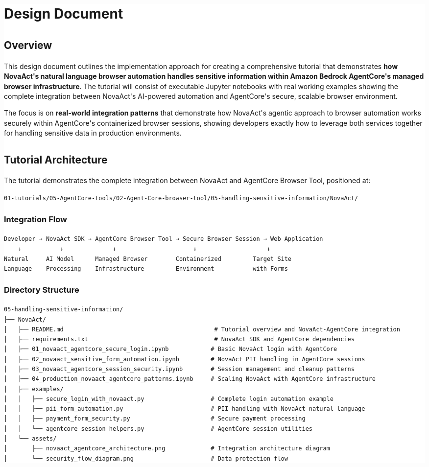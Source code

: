 # Design Document

## Overview

This design document outlines the implementation approach for creating a comprehensive tutorial that demonstrates **how NovaAct's natural language browser automation handles sensitive information within Amazon Bedrock AgentCore's managed browser infrastructure**. The tutorial will consist of executable Jupyter notebooks with real working examples showing the complete integration between NovaAct's AI-powered automation and AgentCore's secure, scalable browser environment.

The focus is on **real-world integration patterns** that demonstrate how NovaAct's agentic approach to browser automation works securely within AgentCore's containerized browser sessions, showing developers exactly how to leverage both services together for handling sensitive data in production environments.

## Tutorial Architecture

The tutorial demonstrates the complete integration between NovaAct and AgentCore Browser Tool, positioned at:
```
01-tutorials/05-AgentCore-tools/02-Agent-Core-browser-tool/05-handling-sensitive-information/NovaAct/
```

### Integration Flow
```
Developer → NovaAct SDK → AgentCore Browser Tool → Secure Browser Session → Web Application
    ↓           ↓              ↓                      ↓                    ↓
Natural     AI Model      Managed Browser        Containerized         Target Site
Language    Processing    Infrastructure         Environment           with Forms
```

### Directory Structure
```
05-handling-sensitive-information/
├── NovaAct/
│   ├── README.md                                           # Tutorial overview and NovaAct-AgentCore integration
│   ├── requirements.txt                                    # NovaAct SDK and AgentCore dependencies
│   ├── 01_novaact_agentcore_secure_login.ipynb            # Basic NovaAct login with AgentCore
│   ├── 02_novaact_sensitive_form_automation.ipynb         # NovaAct PII handling in AgentCore sessions
│   ├── 03_novaact_agentcore_session_security.ipynb        # Session management and cleanup patterns
│   ├── 04_production_novaact_agentcore_patterns.ipynb     # Scaling NovaAct with AgentCore infrastructure
│   ├── examples/
│   │   ├── secure_login_with_novaact.py                   # Complete login automation example
│   │   ├── pii_form_automation.py                         # PII handling with NovaAct natural language
│   │   ├── payment_form_security.py                       # Secure payment processing
│   │   └── agentcore_session_helpers.py                   # AgentCore session utilities
│   └── assets/
│       ├── novaact_agentcore_architecture.png             # Integration architecture diagram
│       └── security_flow_diagram.png                      # Data protection flow
```
